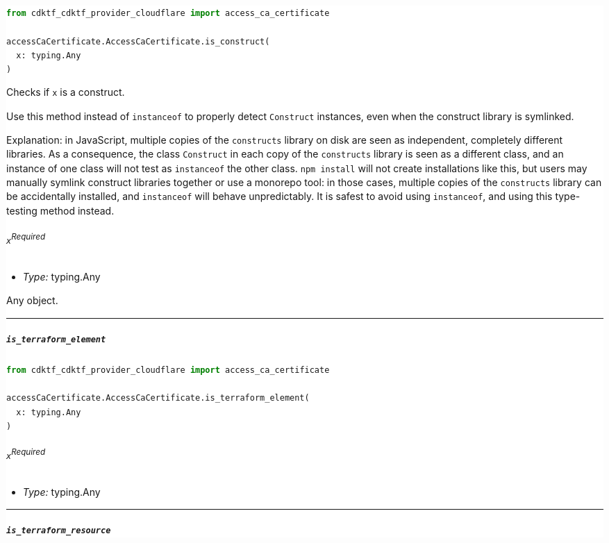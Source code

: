 ```python
from cdktf_cdktf_provider_cloudflare import access_ca_certificate

accessCaCertificate.AccessCaCertificate.is_construct(
  x: typing.Any
)
```

Checks if `x` is a construct.

Use this method instead of `instanceof` to properly detect `Construct`
instances, even when the construct library is symlinked.

Explanation: in JavaScript, multiple copies of the `constructs` library on
disk are seen as independent, completely different libraries. As a
consequence, the class `Construct` in each copy of the `constructs` library
is seen as a different class, and an instance of one class will not test as
`instanceof` the other class. `npm install` will not create installations
like this, but users may manually symlink construct libraries together or
use a monorepo tool: in those cases, multiple copies of the `constructs`
library can be accidentally installed, and `instanceof` will behave
unpredictably. It is safest to avoid using `instanceof`, and using
this type-testing method instead.

###### `x`<sup>Required</sup> <a name="x" id="@cdktf/provider-cloudflare.accessCaCertificate.AccessCaCertificate.isConstruct.parameter.x"></a>

- *Type:* typing.Any

Any object.

---

##### `is_terraform_element` <a name="is_terraform_element" id="@cdktf/provider-cloudflare.accessCaCertificate.AccessCaCertificate.isTerraformElement"></a>

```python
from cdktf_cdktf_provider_cloudflare import access_ca_certificate

accessCaCertificate.AccessCaCertificate.is_terraform_element(
  x: typing.Any
)
```

###### `x`<sup>Required</sup> <a name="x" id="@cdktf/provider-cloudflare.accessCaCertificate.AccessCaCertificate.isTerraformElement.parameter.x"></a>

- *Type:* typing.Any

---

##### `is_terraform_resource` <a name="is_terraform_resource" id="@cdktf/provider-cloudflare.accessCaCertificate.AccessCaCertificate.isTerraformResource"></a>
